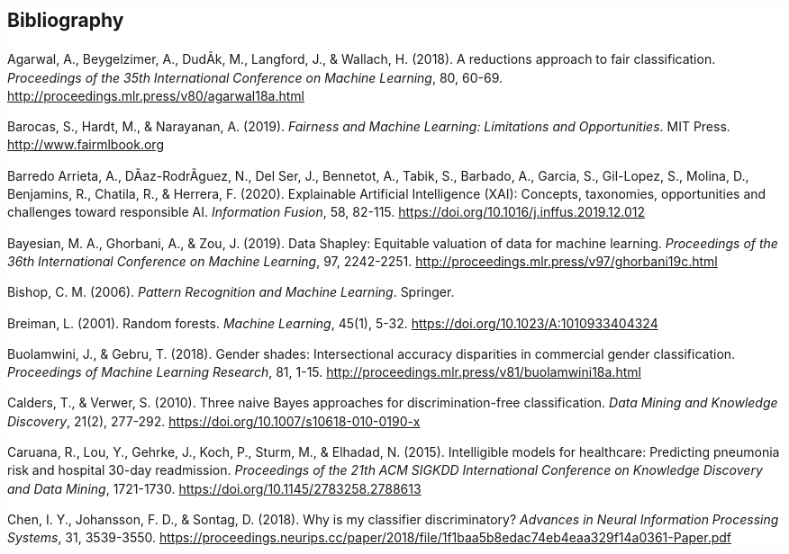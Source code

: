 ## Bibliography

Agarwal, A., Beygelzimer, A., DudÃ­k, M., Langford, J., & Wallach, H. (2018). A reductions approach to fair classification. *Proceedings of the 35th International Conference on Machine Learning*, 80, 60-69. http://proceedings.mlr.press/v80/agarwal18a.html

Barocas, S., Hardt, M., & Narayanan, A. (2019). *Fairness and Machine Learning: Limitations and Opportunities*. MIT Press. http://www.fairmlbook.org

Barredo Arrieta, A., DÃ­az-RodrÃ­guez, N., Del Ser, J., Bennetot, A., Tabik, S., Barbado, A., Garcia, S., Gil-Lopez, S., Molina, D., Benjamins, R., Chatila, R., & Herrera, F. (2020). Explainable Artificial Intelligence (XAI): Concepts, taxonomies, opportunities and challenges toward responsible AI. *Information Fusion*, 58, 82-115. https://doi.org/10.1016/j.inffus.2019.12.012

Bayesian, M. A., Ghorbani, A., & Zou, J. (2019). Data Shapley: Equitable valuation of data for machine learning. *Proceedings of the 36th International Conference on Machine Learning*, 97, 2242-2251. http://proceedings.mlr.press/v97/ghorbani19c.html

Bishop, C. M. (2006). *Pattern Recognition and Machine Learning*. Springer.

Breiman, L. (2001). Random forests. *Machine Learning*, 45(1), 5-32. https://doi.org/10.1023/A:1010933404324

Buolamwini, J., & Gebru, T. (2018). Gender shades: Intersectional accuracy disparities in commercial gender classification. *Proceedings of Machine Learning Research*, 81, 1-15. http://proceedings.mlr.press/v81/buolamwini18a.html

Calders, T., & Verwer, S. (2010). Three naive Bayes approaches for discrimination-free classification. *Data Mining and Knowledge Discovery*, 21(2), 277-292. https://doi.org/10.1007/s10618-010-0190-x

Caruana, R., Lou, Y., Gehrke, J., Koch, P., Sturm, M., & Elhadad, N. (2015). Intelligible models for healthcare: Predicting pneumonia risk and hospital 30-day readmission. *Proceedings of the 21th ACM SIGKDD International Conference on Knowledge Discovery and Data Mining*, 1721-1730. https://doi.org/10.1145/2783258.2788613

Chen, I. Y., Johansson, F. D., & Sontag, D. (2018). Why is my classifier discriminatory? *Advances in Neural Information Processing Systems*, 31, 3539-3550. https://proceedings.neurips.cc/paper/2018/file/1f1baa5b8edac74eb4eaa329f14a0361-Paper.pdf


